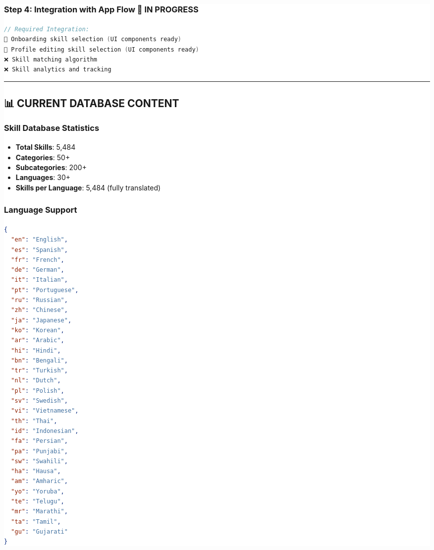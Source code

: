 ### **Step 4: Integration with App Flow** 🔄 **IN PROGRESS**
```swift
// Required Integration:
🔄 Onboarding skill selection (UI components ready)
🔄 Profile editing skill selection (UI components ready)
❌ Skill matching algorithm
❌ Skill analytics and tracking
```

---

## 📊 **CURRENT DATABASE CONTENT**

### **Skill Database Statistics**
- **Total Skills**: 5,484
- **Categories**: 50+
- **Subcategories**: 200+
- **Languages**: 30+
- **Skills per Language**: 5,484 (fully translated)

### **Language Support**
```json
{
  "en": "English",
  "es": "Spanish", 
  "fr": "French",
  "de": "German",
  "it": "Italian",
  "pt": "Portuguese",
  "ru": "Russian",
  "zh": "Chinese",
  "ja": "Japanese",
  "ko": "Korean",
  "ar": "Arabic",
  "hi": "Hindi",
  "bn": "Bengali",
  "tr": "Turkish",
  "nl": "Dutch",
  "pl": "Polish",
  "sv": "Swedish",
  "vi": "Vietnamese",
  "th": "Thai",
  "id": "Indonesian",
  "fa": "Persian",
  "pa": "Punjabi",
  "sw": "Swahili",
  "ha": "Hausa",
  "am": "Amharic",
  "yo": "Yoruba",
  "te": "Telugu",
  "mr": "Marathi",
  "ta": "Tamil",
  "gu": "Gujarati"
}
```
